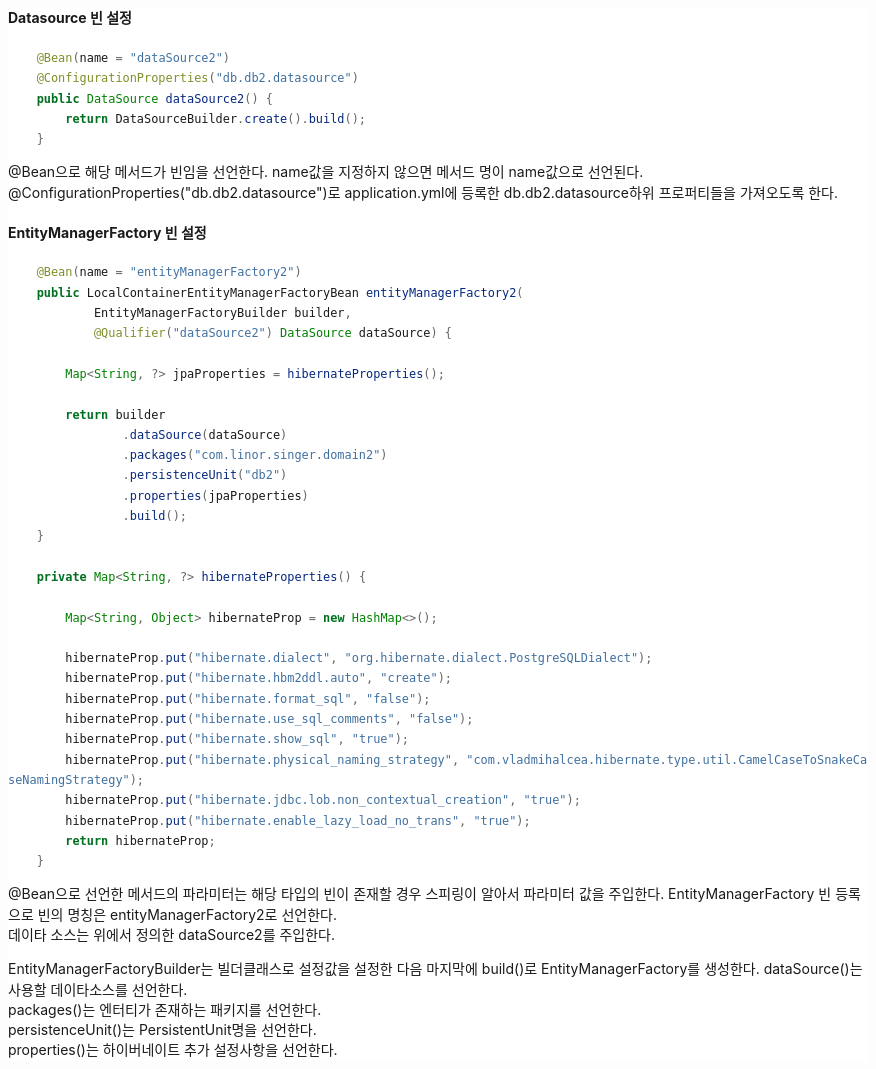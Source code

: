 #### Datasource 빈 설정
```java
	@Bean(name = "dataSource2")
	@ConfigurationProperties("db.db2.datasource")
	public DataSource dataSource2() {
		return DataSourceBuilder.create().build();
	}
```
@Bean으로 해당 메서드가 빈임을 선언한다. name값을 지정하지 않으면 메서드 명이 name값으로 선언된다.    
@ConfigurationProperties("db.db2.datasource")로 application.yml에 등록한 db.db2.datasource하위 프로퍼티들을 가져오도록 한다. 

#### EntityManagerFactory 빈 설정
```java
	@Bean(name = "entityManagerFactory2")
	public LocalContainerEntityManagerFactoryBean entityManagerFactory2(
			EntityManagerFactoryBuilder builder,
			@Qualifier("dataSource2") DataSource dataSource) {

		Map<String, ?> jpaProperties = hibernateProperties();

		return builder
				.dataSource(dataSource)
				.packages("com.linor.singer.domain2")
				.persistenceUnit("db2")
				.properties(jpaProperties)
				.build();
	}

	private Map<String, ?> hibernateProperties() {
		
		Map<String, Object> hibernateProp = new HashMap<>();

		hibernateProp.put("hibernate.dialect", "org.hibernate.dialect.PostgreSQLDialect");
		hibernateProp.put("hibernate.hbm2ddl.auto", "create");
		hibernateProp.put("hibernate.format_sql", "false");
		hibernateProp.put("hibernate.use_sql_comments", "false");
		hibernateProp.put("hibernate.show_sql", "true");
		hibernateProp.put("hibernate.physical_naming_strategy", "com.vladmihalcea.hibernate.type.util.CamelCaseToSnakeCaseNamingStrategy");
		hibernateProp.put("hibernate.jdbc.lob.non_contextual_creation", "true");
		hibernateProp.put("hibernate.enable_lazy_load_no_trans", "true");
		return hibernateProp;
	}
```
@Bean으로 선언한 메서드의 파라미터는 해당 타입의 빈이 존재할 경우 스피링이 알아서 파라미터 값을 주입한다. 
EntityManagerFactory 빈 등록으로 빈의 명칭은 entityManagerFactory2로 선언한다.  
데이타 소스는 위에서 정의한 dataSource2를 주입한다.   

EntityManagerFactoryBuilder는 빌더클래스로 설정값을 설정한 다음 마지막에 build()로 EntityManagerFactory를 생성한다.
dataSource()는 사용할 데이타소스를 선언한다.  
packages()는 엔터티가 존재하는 패키지를 선언한다.  
persistenceUnit()는 PersistentUnit명을 선언한다.  
properties()는 하이버네이트 추가 설정사항을 선언한다. 
